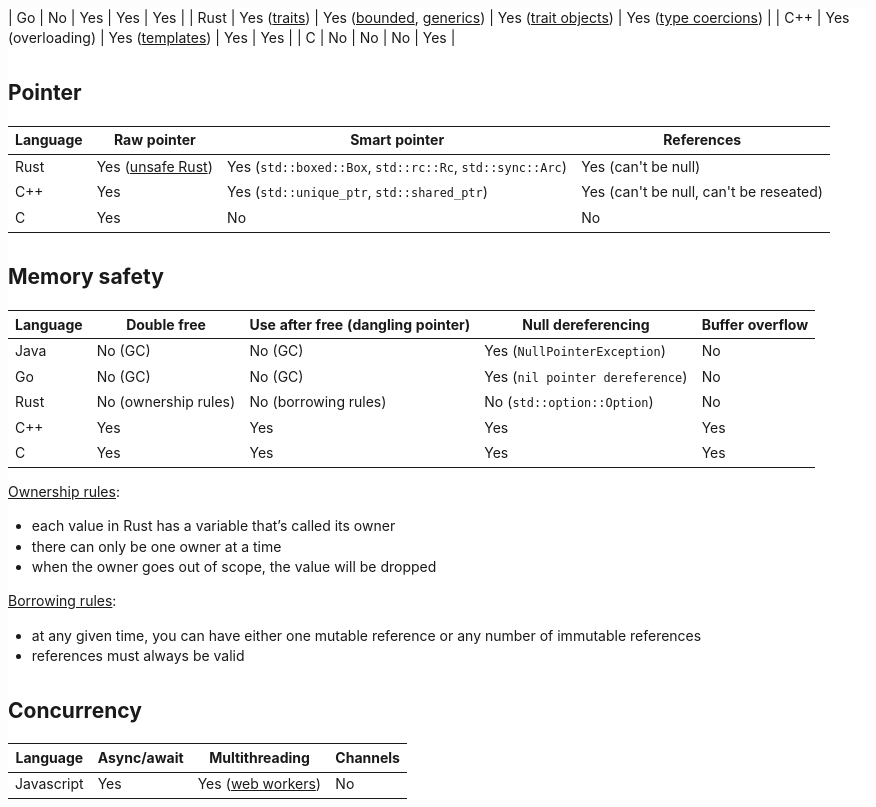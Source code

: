 | Go         | No                                                                 | Yes                                                                                                                                                  | Yes                                                                                     | Yes                                                                             |
| Rust       | Yes ([traits](https://doc.rust-lang.org/book/ch10-02-traits.html)) | Yes ([bounded](https://doc.rust-lang.org/book/ch17-01-what-is-oo.html#polymorphism), [generics](https://doc.rust-lang.org/book/ch10-01-syntax.html)) | Yes ([trait objects](https://doc.rust-lang.org/stable/book/ch17-02-trait-objects.html)) | Yes ([type coercions](https://doc.rust-lang.org/reference/type-coercions.html)) |
| C++        | Yes (overloading)                                                  | Yes ([templates](https://isocpp.org/wiki/faq/templates))                                                                                             | Yes                                                                                     | Yes                                                                             |
| C          | No                                                                 | No                                                                                                                                                   | No                                                                                      | Yes                                                                             |

## Pointer

| Language | Raw pointer                                                                              | Smart pointer                                            | References                               |
| -------- | ---------------------------------------------------------------------------------------- | -------------------------------------------------------- | ----------                               |
| Rust     | Yes ([unsafe Rust](https://doc.rust-lang.org/book/ch19-01-unsafe-rust.html#unsafe-rust)) | Yes (`std::boxed::Box`, `std::rc::Rc`, `std::sync::Arc`) | Yes (can't be null)                      |
| C++      | Yes                                                                                      | Yes (`std::unique_ptr`, `std::shared_ptr`)               | Yes (can't be null, can't be reseated)   |
| C        | Yes                                                                                      | No                                                       | No                                       |

## Memory safety

| Language | Double free          | Use after free (dangling pointer) | Null dereferencing              | Buffer overflow |
| -------- | -------------------- | --------------------------------- | ------------------------------- | --------------- |
| Java     | No (GC)              | No (GC)                           | Yes (`NullPointerException`)    | No              |
| Go       | No (GC)              | No (GC)                           | Yes (`nil pointer dereference`) | No              |
| Rust     | No (ownership rules) | No (borrowing rules)              | No (`std::option::Option`)      | No              |
| C++      | Yes                  | Yes                               | Yes                             | Yes             |
| C        | Yes                  | Yes                               | Yes                             | Yes             |

[Ownership rules](https://doc.rust-lang.org/book/ch04-01-what-is-ownership.html#ownership-rules):

- each value in Rust has a variable that’s called its owner
- there can only be one owner at a time
- when the owner goes out of scope, the value will be dropped

[Borrowing rules](https://doc.rust-lang.org/book/ch04-02-references-and-borrowing.html#the-rules-of-references):

- at any given time, you can have either one mutable reference or any number of immutable references
- references must always be valid

## Concurrency

| Language   | Async/await                                                                                    | Multithreading                                                                                                                                                                                                                                                                                                                                     | Channels                                               |
| ---------- | ---------------------------------------------------------------------------------------------- | -------------------------------------------------------------------------------------------------------------------------------------------------------------------------------------------------------------------------------------------------------------------------------------------------------------------------------------------------- | ------------------------------------------------------ |
| Javascript | Yes                                                                                            | Yes ([web workers](https://en.wikipedia.org/wiki/Web_worker))                                                                                                                                                                                                                                                                                      | No                                                     |
